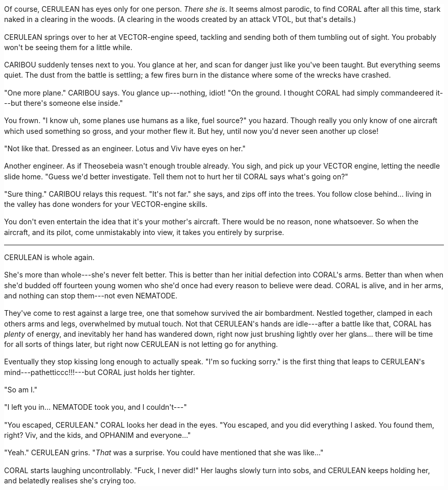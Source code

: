 Of course, CERULEAN has eyes only for one person. *There she is*. It seems almost parodic, to find CORAL after all this time, stark naked in a clearing in the woods. (A clearing in the woods created by an attack VTOL, but that's details.)

CERULEAN springs over to her at VECTOR-engine speed, tackling and sending both of them tumbling out of sight. You probably won't be seeing them for a little while.

CARIBOU suddenly tenses next to you. You glance at her, and scan for danger just like you've been taught. But everything seems quiet. The dust from the battle is settling; a few fires burn in the distance where some of the wrecks have crashed.

"One more plane." CARIBOU says. You glance up---nothing, idiot! "On the ground. I thought CORAL had simply commandeered it---but there's someone else inside."

You frown. "I know uh, some planes use humans as a like, fuel source?" you hazard. Though really you only know of one aircraft which used something so gross, and your mother flew it. But hey, until now you'd never seen another up close!

"Not like that. Dressed as an engineer. Lotus and Viv have eyes on her."

Another engineer. As if Theosebeia wasn't enough trouble already. You sigh, and pick up your VECTOR engine, letting the needle slide home. "Guess we'd better investigate. Tell them not to hurt her til CORAL says what's going on?"

"Sure thing." CARIBOU relays this request. "It's not far." she says, and zips off into the trees. You follow close behind... living in the valley has done wonders for your VECTOR-engine skills.

You don't even entertain the idea that it's your mother's aircraft. There would be no reason, none whatsoever. So when the aircraft, and its pilot, come unmistakably into view, it takes you entirely by surprise.

---

CERULEAN is whole again.

She's more than whole---she's never felt better. This is better than her initial defection into CORAL's arms. Better than when when she'd budded off fourteen young women who she'd once had every reason to believe were dead. CORAL is alive, and in her arms, and nothing can stop them---not even NEMATODE.

They've come to rest against a large tree, one that somehow survived the air bombardment. Nestled together, clamped in each others arms and legs, overwhelmed by mutual touch. Not that CERULEAN's hands are idle---after a battle like that, CORAL has *plenty* of energy, and inevitably her hand has wandered down, right now just brushing lightly over her glans... there will be time for all sorts of things later, but right now CERULEAN is not letting go for anything.

Eventually they stop kissing long enough to actually speak. "I'm so fucking sorry." is the first thing that leaps to CERULEAN's mind---pathetticcc!!!---but CORAL just holds her tighter.

"So am I."

"I left you in... NEMATODE took you, and I couldn't---"

"You escaped, CERULEAN." CORAL looks her dead in the eyes. "You escaped, and you did everything I asked. You found them, right? Viv, and the kids, and OPHANIM and everyone..."

"Yeah." CERULEAN grins. "*That* was a surprise. You could have mentioned that she was like..."

CORAL starts laughing uncontrollably. "Fuck, I never did!" Her laughs slowly turn into sobs, and CERULEAN keeps holding her, and belatedly realises she's crying too.
